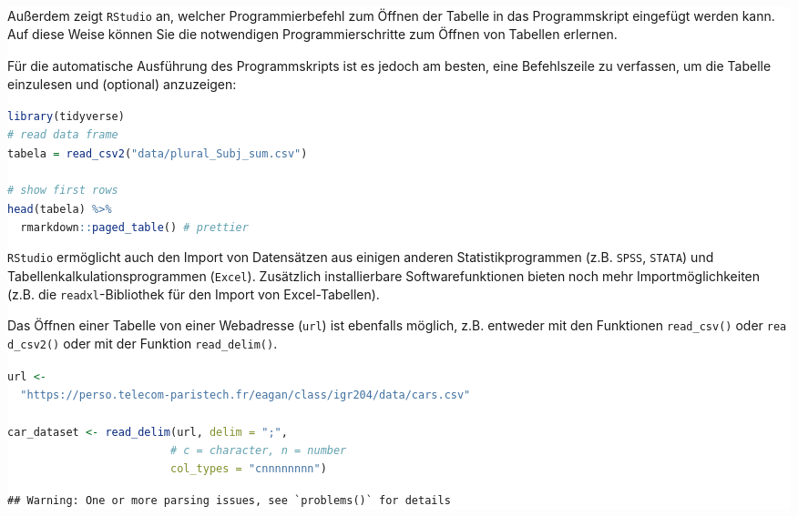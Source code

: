 Außerdem zeigt `RStudio` an, welcher Programmierbefehl zum Öffnen der Tabelle in das Programmskript eingefügt werden kann. Auf diese Weise können Sie die notwendigen Programmierschritte zum Öffnen von Tabellen erlernen. 

Für die automatische Ausführung des Programmskripts ist es jedoch am besten, eine Befehlszeile zu verfassen, um die Tabelle einzulesen und (optional) anzuzeigen: 


```r
library(tidyverse)
# read data frame
tabela = read_csv2("data/plural_Subj_sum.csv")

# show first rows
head(tabela) %>% 
  rmarkdown::paged_table() # prettier
```

<div data-pagedtable="false">
  <script data-pagedtable-source type="application/json">
{"columns":[{"label":["SubjID"],"name":[1],"type":["dbl"],"align":["right"]},{"label":["WordType"],"name":[2],"type":["chr"],"align":["left"]},{"label":["Genus"],"name":[3],"type":["chr"],"align":["left"]},{"label":["Sigstark"],"name":[4],"type":["dbl"],"align":["right"]},{"label":["En"],"name":[5],"type":["dbl"],"align":["right"]},{"label":["E"],"name":[6],"type":["dbl"],"align":["right"]},{"label":["Er"],"name":[7],"type":["dbl"],"align":["right"]},{"label":["S"],"name":[8],"type":["dbl"],"align":["right"]},{"label":["Z"],"name":[9],"type":["dbl"],"align":["right"]}],"data":[{"1":"1","2":"NoRhyme","3":"Fem","4":"4.983333","5":"8","6":"4","7":"0","8":"0","9":"0"},{"1":"1","2":"NoRhyme","3":"Masc","4":"4.600000","5":"6","6":"6","7":"0","8":"0","9":"0"},{"1":"1","2":"NoRhyme","3":"Neut","4":"5.366667","5":"10","6":"2","7":"0","8":"0","9":"0"},{"1":"1","2":"Rhyme","3":"Fem","4":"3.836667","5":"3","6":"8","7":"0","8":"0","9":"1"},{"1":"1","2":"Rhyme","3":"Masc","4":"4.153333","5":"5","6":"5","7":"1","8":"0","9":"1"},{"1":"1","2":"Rhyme","3":"Neut","4":"3.784167","5":"3","6":"7","7":"1","8":"0","9":"1"}],"options":{"columns":{"min":{},"max":[10]},"rows":{"min":[10],"max":[10]},"pages":{}}}
  </script>
</div>

`RStudio` ermöglicht auch den Import von Datensätzen aus einigen anderen Statistikprogrammen (z.B. `SPSS`, `STATA`) und Tabellenkalkulationsprogrammen (`Excel`). Zusätzlich installierbare Softwarefunktionen bieten noch mehr Importmöglichkeiten (z.B. die `readxl`-Bibliothek für den Import von Excel-Tabellen). 

Das Öffnen einer Tabelle von einer Webadresse (`url`) ist ebenfalls möglich, z.B. entweder mit den Funktionen `read_csv()` oder `read_csv2()` oder mit der Funktion `read_delim()`.


```r
url <- 
  "https://perso.telecom-paristech.fr/eagan/class/igr204/data/cars.csv"

car_dataset <- read_delim(url, delim = ";",
                         # c = character, n = number
                         col_types = "cnnnnnnnn")
```

```
## Warning: One or more parsing issues, see `problems()` for details
```
